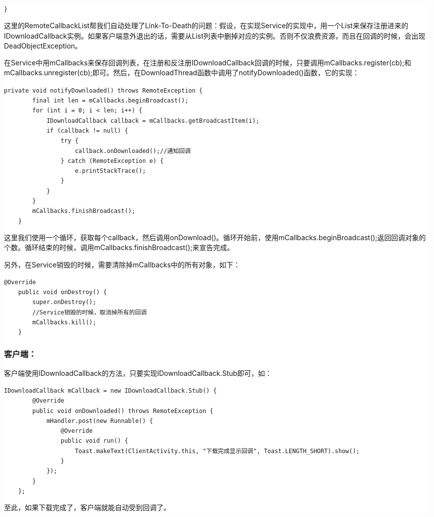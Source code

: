 ```
}
```

这里的RemoteCallbackList帮我们自动处理了Link-To-Death的问题：假设，在实现Service的实现中，用一个List来保存注册进来的IDownloadCallback实例。如果客户端意外退出的话，需要从List列表中删掉对应的实例。否则不仅浪费资源，而且在回调的时候，会出现DeadObjectException。

在Service中用mCallbacks来保存回调列表，在注册和反注册IDownloadCallback回调的时候，只要调用mCallbacks.register\(cb\);和mCallbacks.unregister\(cb\);即可。然后，在DownloadThread函数中调用了notifyDownloaded\(\)函数，它的实现：

```
private void notifyDownloaded() throws RemoteException {
        final int len = mCallbacks.beginBroadcast();
        for (int i = 0; i < len; i++) {
            IDownloadCallback callback = mCallbacks.getBroadcastItem(i);
            if (callback != null) {
                try {
                    callback.onDownloaded();//通知回调
                } catch (RemoteException e) {
                    e.printStackTrace();
                }
            }
        }
        mCallbacks.finishBroadcast();
    }
```

这里我们使用一个循环，获取每个callback，然后调用onDownload\(\)。循环开始前，使用mCallbacks.beginBroadcast\(\);返回回调对象的个数。循环结束的时候，调用mCallbacks.finishBroadcast\(\);来宣告完成。

另外，在Service销毁的时候，需要清除掉mCallbacks中的所有对象，如下：

```
@Override
    public void onDestroy() {
        super.onDestroy();
        //Service销毁的时候，取消掉所有的回调
        mCallbacks.kill();
    }
```

### 客户端：

客户端使用IDownloadCallback的方法，只要实现IDownloadCallback.Stub即可，如：

```
IDownloadCallback mCallback = new IDownloadCallback.Stub() {
        @Override
        public void onDownloaded() throws RemoteException {
            mHandler.post(new Runnable() {
                @Override
                public void run() {
                    Toast.makeText(ClientActivity.this, "下载完成显示回调", Toast.LENGTH_SHORT).show();
                }
            });
        }
    };
```

至此，如果下载完成了，客户端就能自动受到回调了。
